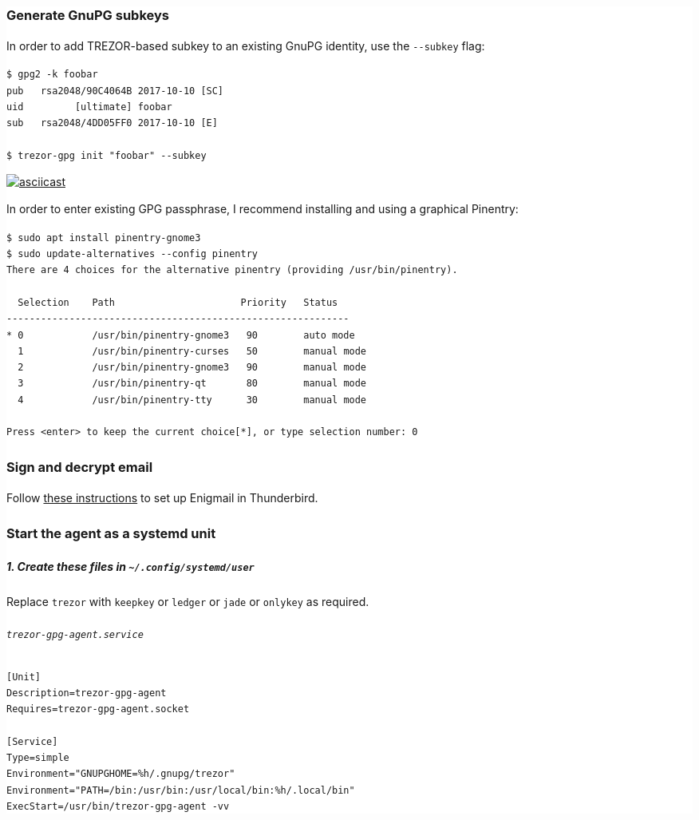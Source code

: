 ### Generate GnuPG subkeys
In order to add TREZOR-based subkey to an existing GnuPG identity, use the `--subkey` flag:
```
$ gpg2 -k foobar
pub   rsa2048/90C4064B 2017-10-10 [SC]
uid         [ultimate] foobar
sub   rsa2048/4DD05FF0 2017-10-10 [E]

$ trezor-gpg init "foobar" --subkey
```

[![asciicast](https://asciinema.org/a/Ick5G724zrZRFsGY7ZUdFSnV1.png)](https://asciinema.org/a/Ick5G724zrZRFsGY7ZUdFSnV1)

In order to enter existing GPG passphrase, I recommend installing and using a graphical Pinentry:
```
$ sudo apt install pinentry-gnome3
$ sudo update-alternatives --config pinentry
There are 4 choices for the alternative pinentry (providing /usr/bin/pinentry).

  Selection    Path                      Priority   Status
------------------------------------------------------------
* 0            /usr/bin/pinentry-gnome3   90        auto mode
  1            /usr/bin/pinentry-curses   50        manual mode
  2            /usr/bin/pinentry-gnome3   90        manual mode
  3            /usr/bin/pinentry-qt       80        manual mode
  4            /usr/bin/pinentry-tty      30        manual mode

Press <enter> to keep the current choice[*], or type selection number: 0
```

### Sign and decrypt email

Follow [these instructions](enigmail.md) to set up Enigmail in Thunderbird.

### Start the agent as a systemd unit

##### 1. Create these files in `~/.config/systemd/user`

Replace `trezor` with `keepkey` or `ledger` or `jade` or `onlykey` as required.

###### `trezor-gpg-agent.service`

````
[Unit]
Description=trezor-gpg-agent
Requires=trezor-gpg-agent.socket

[Service]
Type=simple
Environment="GNUPGHOME=%h/.gnupg/trezor"
Environment="PATH=/bin:/usr/bin:/usr/local/bin:%h/.local/bin"
ExecStart=/usr/bin/trezor-gpg-agent -vv
````
